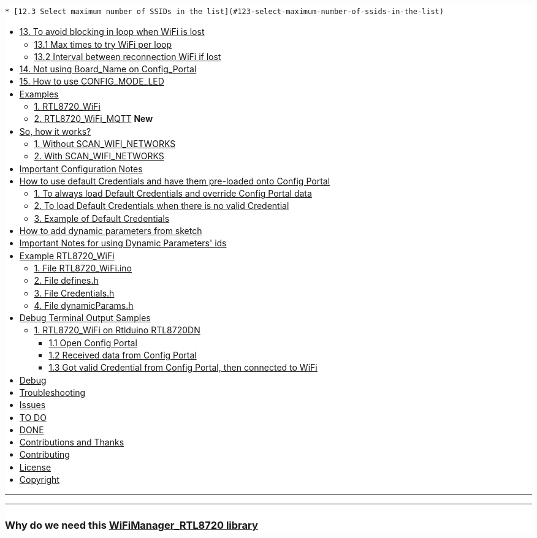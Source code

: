     * [12.3 Select maximum number of SSIDs in the list](#123-select-maximum-number-of-ssids-in-the-list)
  * [13. To avoid blocking in loop when WiFi is lost](#13-To-avoid-blocking-in-loop-when-wifi-is-lost)
    * [13.1 Max times to try WiFi per loop](#131-max-times-to-try-wifi-per-loop)
    * [13.2 Interval between reconnection WiFi if lost](#132-interval-between-reconnection-wifi-if-lost)
  * [14. Not using Board_Name on Config_Portal](#14-Not-using-Board_Name-on-Config_Portal)
  * [15. How to use CONFIG_MODE_LED](#15-How-to-use-CONFIG_MODE_LED)
* [Examples](#examples)
  * [ 1. RTL8720_WiFi](examples/RTL8720_WiFi)
  * [ 2. RTL8720_WiFi_MQTT](examples/RTL8720_WiFi_MQTT) **New**
* [So, how it works?](#so-how-it-works)
  * [1. Without SCAN_WIFI_NETWORKS](#1-without-scan_wifi_networks)
  * [2. With SCAN_WIFI_NETWORKS](#2-with-scan_wifi_networks)
* [Important Configuration Notes](#important-Configuration-notes)
* [How to use default Credentials and have them pre-loaded onto Config Portal](#how-to-use-default-credentials-and-have-them-pre-loaded-onto-config-portal)
  * [1. To always load Default Credentials and override Config Portal data](#1-to-always-load-default-credentials-and-override-config-portal-data)
  * [2. To load Default Credentials when there is no valid Credential](#2-to-load-default-credentials-when-there-is-no-valid-credential)
  * [3. Example of Default Credentials](#3-example-of-default-credentials)
* [How to add dynamic parameters from sketch](#how-to-add-dynamic-parameters-from-sketch)
* [Important Notes for using Dynamic Parameters' ids](#important-notes-for-using-dynamic-parameters-ids)
* [Example RTL8720_WiFi](#example-RTL8720_WiFi)
  * [1. File RTL8720_WiFi.ino](#1-file-RTL8720_WiFiino)
  * [2. File defines.h](#2-file-definesh)
  * [3. File Credentials.h](#3-file-credentialsh)
  * [4. File dynamicParams.h](#4-file-dynamicparamsh)
* [Debug Terminal Output Samples](#debug-terminal-output-samples)
  * [1. RTL8720_WiFi on Rtlduino RTL8720DN](#1-RTL8720_WiFi-on-Rtlduino-RTL8720DN) 
    * [1.1 Open Config Portal](#11-open-config-portal)
    * [1.2 Received data from Config Portal](#12-received-data-from-config-portal)
    * [1.3 Got valid Credential from Config Portal, then connected to WiFi](#13-got-valid-credential-from-config-portal-then-connected-to-wifi)
* [Debug](#debug)
* [Troubleshooting](#troubleshooting)
* [Issues](#issues)
* [TO DO](#to-do)
* [DONE](#done)
* [Contributions and Thanks](#contributions-and-thanks)
* [Contributing](#contributing)
* [License](#license)
* [Copyright](#copyright)

---
---


### Why do we need this [WiFiManager_RTL8720 library](https://github.com/khoih-prog/WiFiManager_RTL8720)
